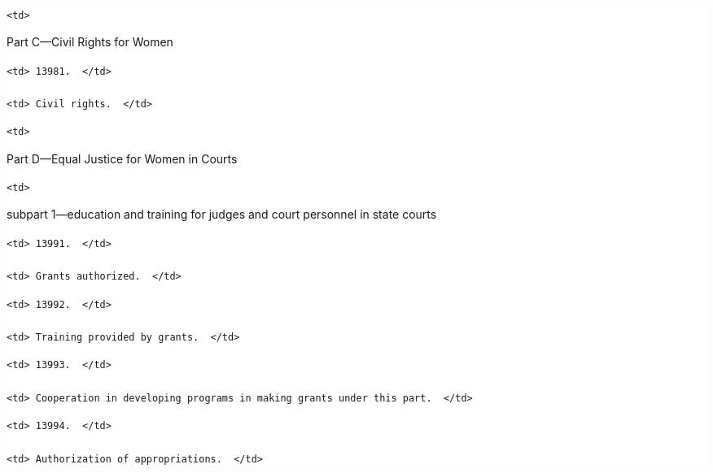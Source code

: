   </tr>

  <tr>

    <td> 

Part C—Civil Rights for Women  </td>

  </tr>

  <tr>

    <td> 13981.  </td>

    <td> Civil rights.  </td>

  </tr>

  <tr>

    <td> 

Part D—Equal Justice for Women in Courts  </td>

  </tr>

  <tr>

    <td> 

subpart 1—education and training for judges and court personnel in state courts  </td>

  </tr>

  <tr>

    <td> 13991.  </td>

    <td> Grants authorized.  </td>

  </tr>

  <tr>

    <td> 13992.  </td>

    <td> Training provided by grants.  </td>

  </tr>

  <tr>

    <td> 13993.  </td>

    <td> Cooperation in developing programs in making grants under this part.  </td>

  </tr>

  <tr>

    <td> 13994.  </td>

    <td> Authorization of appropriations.  </td>

  </tr>
